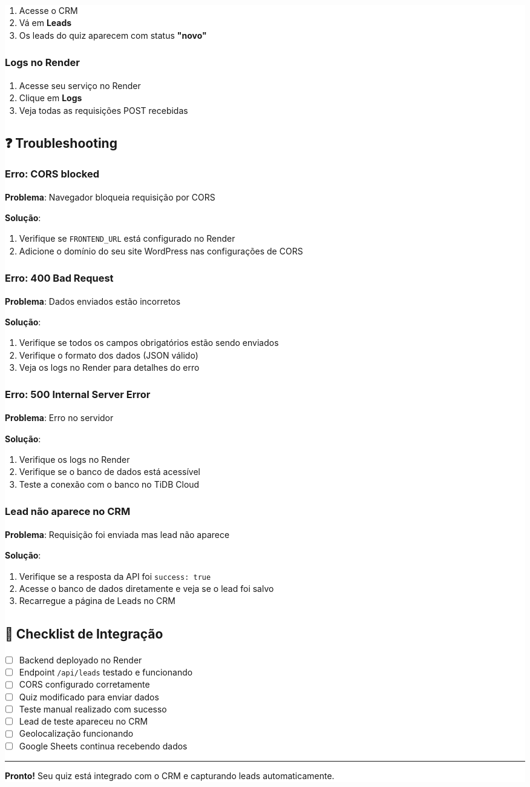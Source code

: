 1. Acesse o CRM
2. Vá em **Leads**
3. Os leads do quiz aparecem com status **"novo"**

### Logs no Render

1. Acesse seu serviço no Render
2. Clique em **Logs**
3. Veja todas as requisições POST recebidas

## ❓ Troubleshooting

### Erro: CORS blocked

**Problema**: Navegador bloqueia requisição por CORS

**Solução**:
1. Verifique se `FRONTEND_URL` está configurado no Render
2. Adicione o domínio do seu site WordPress nas configurações de CORS

### Erro: 400 Bad Request

**Problema**: Dados enviados estão incorretos

**Solução**:
1. Verifique se todos os campos obrigatórios estão sendo enviados
2. Verifique o formato dos dados (JSON válido)
3. Veja os logs no Render para detalhes do erro

### Erro: 500 Internal Server Error

**Problema**: Erro no servidor

**Solução**:
1. Verifique os logs no Render
2. Verifique se o banco de dados está acessível
3. Teste a conexão com o banco no TiDB Cloud

### Lead não aparece no CRM

**Problema**: Requisição foi enviada mas lead não aparece

**Solução**:
1. Verifique se a resposta da API foi `success: true`
2. Acesse o banco de dados diretamente e veja se o lead foi salvo
3. Recarregue a página de Leads no CRM

## 📝 Checklist de Integração

- [ ] Backend deployado no Render
- [ ] Endpoint `/api/leads` testado e funcionando
- [ ] CORS configurado corretamente
- [ ] Quiz modificado para enviar dados
- [ ] Teste manual realizado com sucesso
- [ ] Lead de teste apareceu no CRM
- [ ] Geolocalização funcionando
- [ ] Google Sheets continua recebendo dados

---

**Pronto!** Seu quiz está integrado com o CRM e capturando leads automaticamente.

